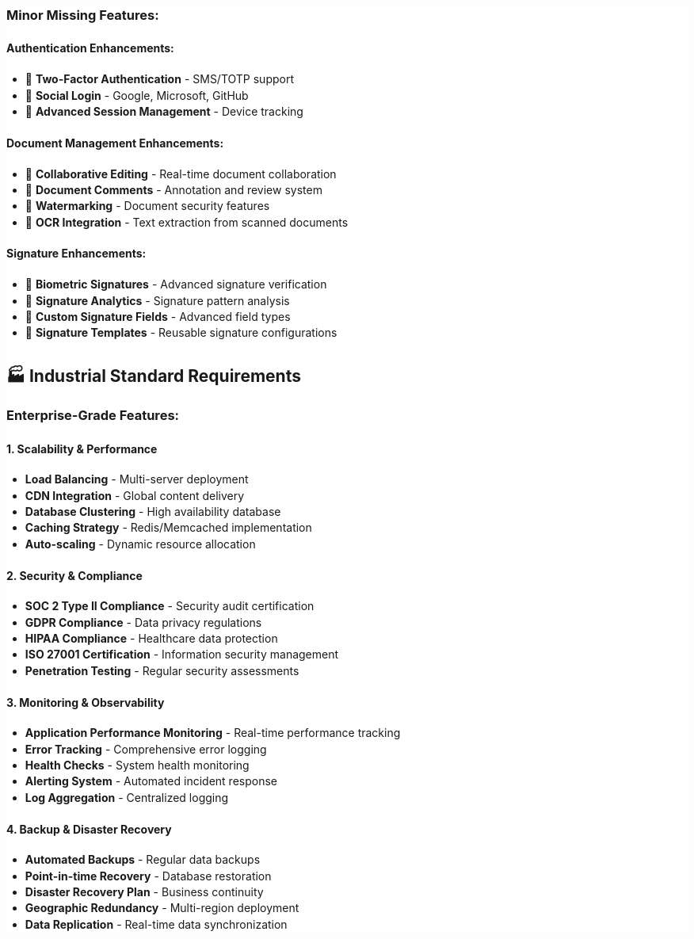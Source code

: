 ### Minor Missing Features:

#### Authentication Enhancements:
- 🔴 **Two-Factor Authentication** - SMS/TOTP support
- 🔴 **Social Login** - Google, Microsoft, GitHub
- 🔴 **Advanced Session Management** - Device tracking

#### Document Management Enhancements:
- 🔴 **Collaborative Editing** - Real-time document collaboration
- 🔴 **Document Comments** - Annotation and review system
- 🔴 **Watermarking** - Document security features
- 🔴 **OCR Integration** - Text extraction from scanned documents

#### Signature Enhancements:
- 🔴 **Biometric Signatures** - Advanced signature verification
- 🔴 **Signature Analytics** - Signature pattern analysis
- 🔴 **Custom Signature Fields** - Advanced field types
- 🔴 **Signature Templates** - Reusable signature configurations

## 🏭 Industrial Standard Requirements

### Enterprise-Grade Features:

#### 1. **Scalability & Performance**
- **Load Balancing** - Multi-server deployment
- **CDN Integration** - Global content delivery
- **Database Clustering** - High availability database
- **Caching Strategy** - Redis/Memcached implementation
- **Auto-scaling** - Dynamic resource allocation

#### 2. **Security & Compliance**
- **SOC 2 Type II Compliance** - Security audit certification
- **GDPR Compliance** - Data privacy regulations
- **HIPAA Compliance** - Healthcare data protection
- **ISO 27001 Certification** - Information security management
- **Penetration Testing** - Regular security assessments

#### 3. **Monitoring & Observability**
- **Application Performance Monitoring** - Real-time performance tracking
- **Error Tracking** - Comprehensive error logging
- **Health Checks** - System health monitoring
- **Alerting System** - Automated incident response
- **Log Aggregation** - Centralized logging

#### 4. **Backup & Disaster Recovery**
- **Automated Backups** - Regular data backups
- **Point-in-time Recovery** - Database restoration
- **Disaster Recovery Plan** - Business continuity
- **Geographic Redundancy** - Multi-region deployment
- **Data Replication** - Real-time data synchronization
